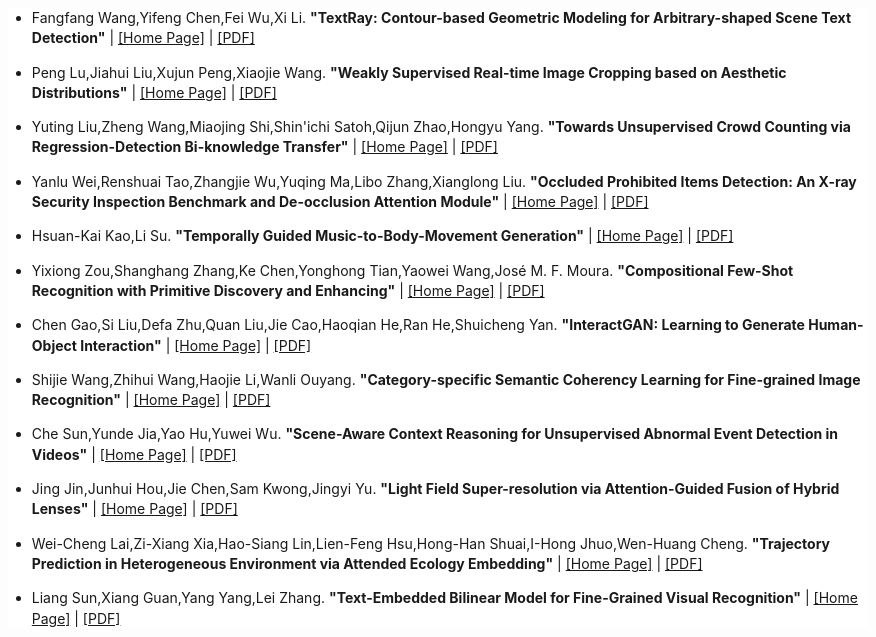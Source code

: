 
- Fangfang Wang,Yifeng Chen,Fei Wu,Xi Li. **"TextRay: Contour-based Geometric Modeling for Arbitrary-shaped Scene Text Detection"** | [[Home Page]](https://dl.acm.org/doi/10.1145/3394171.3413819) | [[PDF]](https://dl.acm.org/doi/pdf/10.1145/3394171.3413819) 


- Peng Lu,Jiahui Liu,Xujun Peng,Xiaojie Wang. **"Weakly Supervised Real-time Image Cropping based on Aesthetic Distributions"** | [[Home Page]](https://dl.acm.org/doi/10.1145/3394171.3413824) | [[PDF]](https://dl.acm.org/doi/pdf/10.1145/3394171.3413824) 


- Yuting Liu,Zheng Wang,Miaojing Shi,Shin'ichi Satoh,Qijun Zhao,Hongyu Yang. **"Towards Unsupervised Crowd Counting via Regression-Detection Bi-knowledge Transfer"** | [[Home Page]](https://dl.acm.org/doi/10.1145/3394171.3413825) | [[PDF]](https://dl.acm.org/doi/pdf/10.1145/3394171.3413825) 


- Yanlu Wei,Renshuai Tao,Zhangjie Wu,Yuqing Ma,Libo Zhang,Xianglong Liu. **"Occluded Prohibited Items Detection: An X-ray Security Inspection Benchmark and De-occlusion Attention Module"** | [[Home Page]](https://dl.acm.org/doi/10.1145/3394171.3413828) | [[PDF]](https://dl.acm.org/doi/pdf/10.1145/3394171.3413828) 


- Hsuan-Kai Kao,Li Su. **"Temporally Guided Music-to-Body-Movement Generation"** | [[Home Page]](https://dl.acm.org/doi/10.1145/3394171.3413848) | [[PDF]](https://dl.acm.org/doi/pdf/10.1145/3394171.3413848) 


- Yixiong Zou,Shanghang Zhang,Ke Chen,Yonghong Tian,Yaowei Wang,José M. F. Moura. **"Compositional Few-Shot Recognition with Primitive Discovery and Enhancing"** | [[Home Page]](https://dl.acm.org/doi/10.1145/3394171.3413849) | [[PDF]](https://dl.acm.org/doi/pdf/10.1145/3394171.3413849) 


- Chen Gao,Si Liu,Defa Zhu,Quan Liu,Jie Cao,Haoqian He,Ran He,Shuicheng Yan. **"InteractGAN: Learning to Generate Human-Object Interaction"** | [[Home Page]](https://dl.acm.org/doi/10.1145/3394171.3413854) | [[PDF]](https://dl.acm.org/doi/pdf/10.1145/3394171.3413854) 


- Shijie Wang,Zhihui Wang,Haojie Li,Wanli Ouyang. **"Category-specific Semantic Coherency Learning for Fine-grained Image Recognition"** | [[Home Page]](https://dl.acm.org/doi/10.1145/3394171.3413871) | [[PDF]](https://dl.acm.org/doi/pdf/10.1145/3394171.3413871) 


- Che Sun,Yunde Jia,Yao Hu,Yuwei Wu. **"Scene-Aware Context Reasoning for Unsupervised Abnormal Event Detection in Videos"** | [[Home Page]](https://dl.acm.org/doi/10.1145/3394171.3413887) | [[PDF]](https://dl.acm.org/doi/pdf/10.1145/3394171.3413887) 


- Jing Jin,Junhui Hou,Jie Chen,Sam Kwong,Jingyi Yu. **"Light Field Super-resolution via Attention-Guided Fusion of Hybrid Lenses"** | [[Home Page]](https://dl.acm.org/doi/10.1145/3394171.3413585) | [[PDF]](https://dl.acm.org/doi/pdf/10.1145/3394171.3413585) 


- Wei-Cheng Lai,Zi-Xiang Xia,Hao-Siang Lin,Lien-Feng Hsu,Hong-Han Shuai,I-Hong Jhuo,Wen-Huang Cheng. **"Trajectory Prediction in Heterogeneous Environment via Attended Ecology Embedding"** | [[Home Page]](https://dl.acm.org/doi/10.1145/3394171.3413602) | [[PDF]](https://dl.acm.org/doi/pdf/10.1145/3394171.3413602) 


- Liang Sun,Xiang Guan,Yang Yang,Lei Zhang. **"Text-Embedded Bilinear Model for Fine-Grained Visual Recognition"** | [[Home Page]](https://dl.acm.org/doi/10.1145/3394171.3413638) | [[PDF]](https://dl.acm.org/doi/pdf/10.1145/3394171.3413638) 
